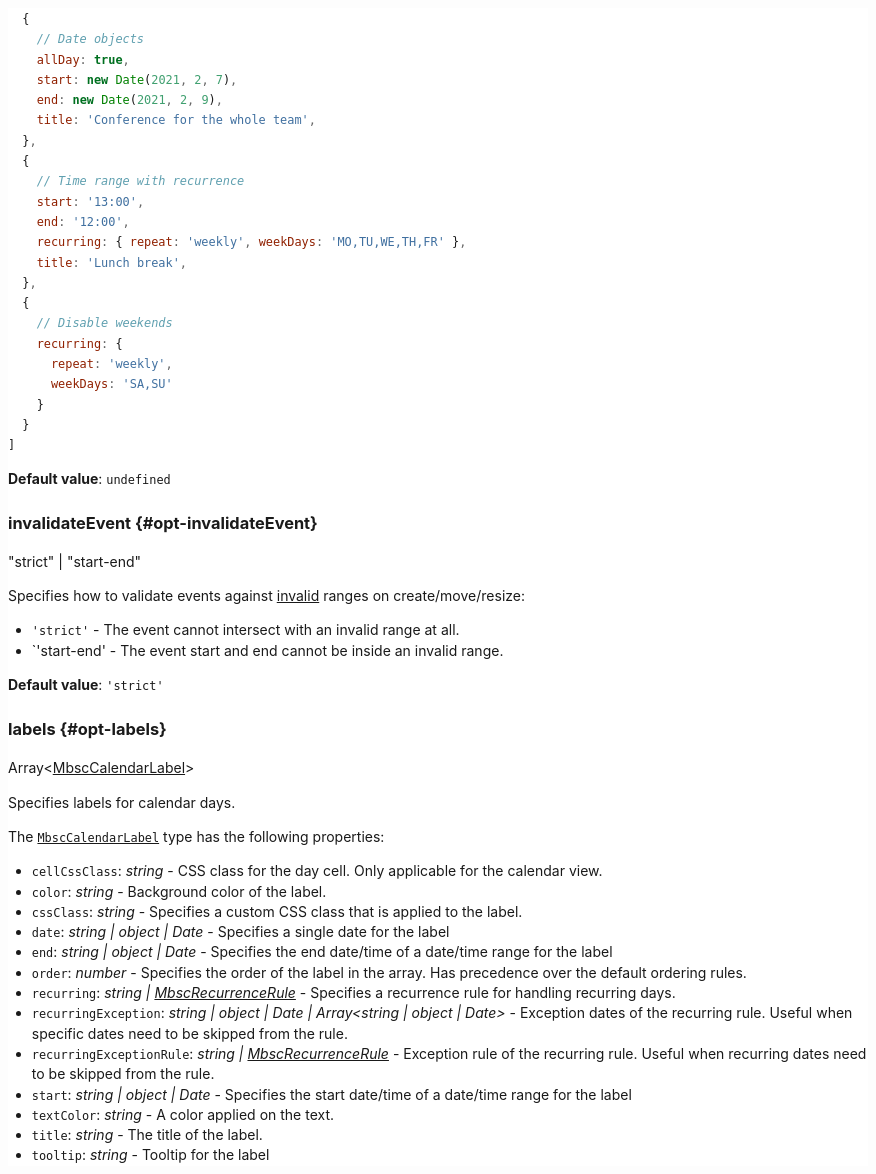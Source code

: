 ```js
  {
    // Date objects
    allDay: true,
    start: new Date(2021, 2, 7),
    end: new Date(2021, 2, 9),
    title: 'Conference for the whole team',
  },
  {
    // Time range with recurrence
    start: '13:00',
    end: '12:00',
    recurring: { repeat: 'weekly', weekDays: 'MO,TU,WE,TH,FR' },
    title: 'Lunch break',
  },
  {
    // Disable weekends
    recurring: {
      repeat: 'weekly',
      weekDays: 'SA,SU'
    }
  }
]
```

**Default value**: `undefined`
### invalidateEvent {#opt-invalidateEvent}

"strict" &#124; "start-end"

Specifies how to validate events against [invalid](#opt-invalid) ranges on create/move/resize:
- `'strict'` - The event cannot intersect with an invalid range at all.
- `&#039;start-end&#039; - The event start and end cannot be inside an invalid range.

**Default value**: `'strict'`
### labels {#opt-labels}

Array&lt;[MbscCalendarLabel](#type-MbscCalendarLabel)&gt;

Specifies labels for calendar days.

The [`MbscCalendarLabel`](#type-MbscCalendarLabel) type has the following properties:
 - `cellCssClass`: *string* - CSS class for the day cell. Only applicable for the calendar view.
 - `color`: *string* - Background color of the label.
 - `cssClass`: *string* - Specifies a custom CSS class that is applied to the label.
 - `date`: *string &#124; object &#124; Date* - Specifies a single date for the label
 - `end`: *string &#124; object &#124; Date* - Specifies the end date/time of a date/time range for the label
 - `order`: *number* - Specifies the order of the label in the array. Has precedence over the default ordering rules.
 - `recurring`: *string &#124; [MbscRecurrenceRule](#type-MbscRecurrenceRule)* - Specifies a recurrence rule for handling recurring days.
 - `recurringException`: *string &#124; object &#124; Date &#124; Array&lt;string &#124; object &#124; Date&gt;* - Exception dates of the recurring rule.
Useful when specific dates need to be skipped from the rule.
 - `recurringExceptionRule`: *string &#124; [MbscRecurrenceRule](#type-MbscRecurrenceRule)* - Exception rule of the recurring rule.
Useful when recurring dates need to be skipped from the rule.
 - `start`: *string &#124; object &#124; Date* - Specifies the start date/time of a date/time range for the label
 - `textColor`: *string* - A color applied on the text.
 - `title`: *string* - The title of the label.
 - `tooltip`: *string* - Tooltip for the label
